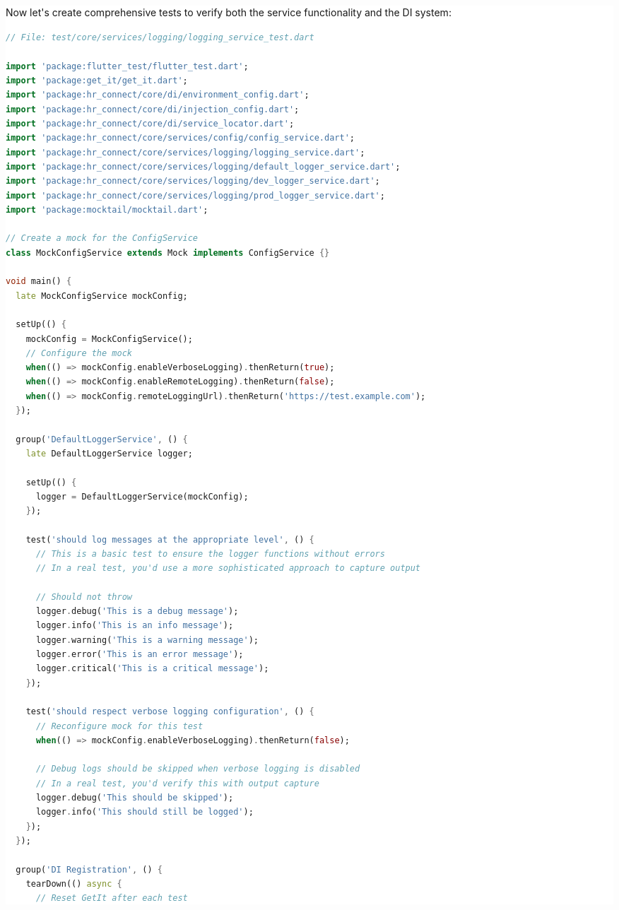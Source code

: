Now let's create comprehensive tests to verify both the service functionality and the DI system:

```dart
// File: test/core/services/logging/logging_service_test.dart

import 'package:flutter_test/flutter_test.dart';
import 'package:get_it/get_it.dart';
import 'package:hr_connect/core/di/environment_config.dart';
import 'package:hr_connect/core/di/injection_config.dart';
import 'package:hr_connect/core/di/service_locator.dart';
import 'package:hr_connect/core/services/config/config_service.dart';
import 'package:hr_connect/core/services/logging/logging_service.dart';
import 'package:hr_connect/core/services/logging/default_logger_service.dart';
import 'package:hr_connect/core/services/logging/dev_logger_service.dart';
import 'package:hr_connect/core/services/logging/prod_logger_service.dart';
import 'package:mocktail/mocktail.dart';

// Create a mock for the ConfigService
class MockConfigService extends Mock implements ConfigService {}

void main() {
  late MockConfigService mockConfig;
  
  setUp(() {
    mockConfig = MockConfigService();
    // Configure the mock
    when(() => mockConfig.enableVerboseLogging).thenReturn(true);
    when(() => mockConfig.enableRemoteLogging).thenReturn(false);
    when(() => mockConfig.remoteLoggingUrl).thenReturn('https://test.example.com');
  });
  
  group('DefaultLoggerService', () {
    late DefaultLoggerService logger;
    
    setUp(() {
      logger = DefaultLoggerService(mockConfig);
    });
    
    test('should log messages at the appropriate level', () {
      // This is a basic test to ensure the logger functions without errors
      // In a real test, you'd use a more sophisticated approach to capture output
      
      // Should not throw
      logger.debug('This is a debug message');
      logger.info('This is an info message');
      logger.warning('This is a warning message');
      logger.error('This is an error message');
      logger.critical('This is a critical message');
    });
    
    test('should respect verbose logging configuration', () {
      // Reconfigure mock for this test
      when(() => mockConfig.enableVerboseLogging).thenReturn(false);
      
      // Debug logs should be skipped when verbose logging is disabled
      // In a real test, you'd verify this with output capture
      logger.debug('This should be skipped');
      logger.info('This should still be logged');
    });
  });
  
  group('DI Registration', () {
    tearDown(() async {
      // Reset GetIt after each test
```
